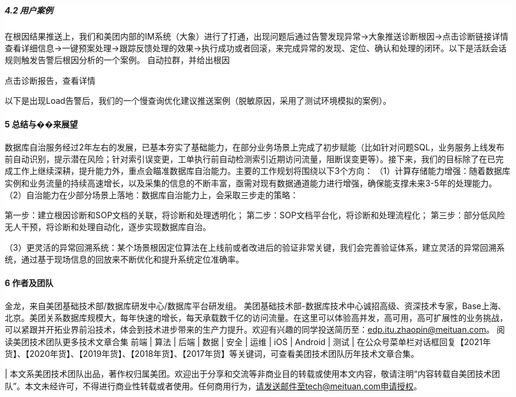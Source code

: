 ##### 4.2 用户案例 
在根因结果推送上，我们和美团内部的IM系统（大象）进行了打通，出现问题后通过告警发现异常->大象推送诊断根因->点击诊断链接详情查看详细信息->一键预案处理->跟踪反馈处理的效果->执行成功或者回滚，来完成异常的发现、定位、确认和处理的闭环。以下是活跃会话规则触发告警后根因分析的一个案例。 
自动拉群，并给出根因 
 
点击诊断报告，查看详情 
 
以下是出现Load告警后，我们的一个慢查询优化建议推送案例（脱敏原因，采用了测试环境模拟的案例）。 
 
#### 5 总结与��来展望 
数据库自治服务经过2年左右的发展，已基本夯实了基础能力，在部分业务场景上完成了初步赋能（比如针对问题SQL，业务服务上线发布前自动识别，提示潜在风险；针对索引误变更，工单执行前自动检测索引近期访问流量，阻断误变更等）。接下来，我们的目标除了在已完成工作上继续深耕，提升能力外，重点会瞄准数据库自治能力。主要的工作规划将围绕以下3个方向： 
（1）计算存储能力增强：随着数据库实例和业务流量的持续高速增长，以及采集的信息的不断丰富，亟需对现有数据通道能力进行增强，确保能支撑未来3-5年的处理能力。 
（2）自治能力在少部分场景上落地：数据库自治能力上，会采取三步走的策略： 
 
 第一步：建立根因诊断和SOP文档的关联，将诊断和处理透明化； 
 第二步：SOP文档平台化，将诊断和处理流程化； 
 第三步：部分低风险无人干预，将诊断和处理自动化，逐步实现数据库自治。 
 
（3）更灵活的异常回溯系统：某个场景根因定位算法在上线前或者改进后的验证非常关键，我们会完善验证体系，建立灵活的异常回溯系统，通过基于现场信息的回放来不断优化和提升系统定位准确率。 
#### 6 作者及团队 
金龙，来自美团基础技术部/数据库研发中心/数据库平台研发组。 
美团基础技术部-数据库技术中心诚招高级、资深技术专家，Base上海、北京。美团关系数据库规模大，每年快速的增长，每天承载数千亿的访问流量。在这里可以体验高并发，高可用，高可扩展性的业务挑战，可以紧跟并开拓业界前沿技术，体会到技术进步带来的生产力提升。欢迎有兴趣的同学投送简历至：edp.itu.zhaopin@meituan.com。 
阅读美团技术团队更多技术文章合集 
前端 | 算法 | 后端 | 数据 | 安全 | 运维 | iOS | Android | 测试 
| 在公众号菜单栏对话框回复【2021年货】、【2020年货】、【2019年货】、【2018年货】、【2017年货】等关键词，可查看美团技术团队历年技术文章合集。 
 
| 本文系美团技术团队出品，著作权归属美团。欢迎出于分享和交流等非商业目的转载或使用本文内容，敬请注明“内容转载自美团技术团队”。本文未经许可，不得进行商业性转载或者使用。任何商用行为，请发送邮件至tech@meituan.com申请授权。
                                        